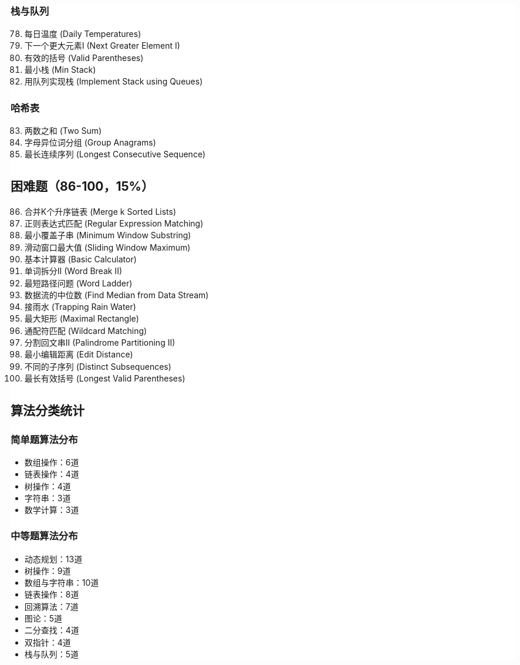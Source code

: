 ### 栈与队列
78. 每日温度 (Daily Temperatures)
79. 下一个更大元素I (Next Greater Element I)
80. 有效的括号 (Valid Parentheses)
81. 最小栈 (Min Stack)
82. 用队列实现栈 (Implement Stack using Queues)

### 哈希表
83. 两数之和 (Two Sum)
84. 字母异位词分组 (Group Anagrams)
85. 最长连续序列 (Longest Consecutive Sequence)

## 困难题（86-100，15%）

86. 合并K个升序链表 (Merge k Sorted Lists)
87. 正则表达式匹配 (Regular Expression Matching)
88. 最小覆盖子串 (Minimum Window Substring)
89. 滑动窗口最大值 (Sliding Window Maximum)
90. 基本计算器 (Basic Calculator)
91. 单词拆分II (Word Break II)
92. 最短路径问题 (Word Ladder)
93. 数据流的中位数 (Find Median from Data Stream)
94. 接雨水 (Trapping Rain Water)
95. 最大矩形 (Maximal Rectangle)
96. 通配符匹配 (Wildcard Matching)
97. 分割回文串II (Palindrome Partitioning II)
98. 最小编辑距离 (Edit Distance)
99. 不同的子序列 (Distinct Subsequences)
100. 最长有效括号 (Longest Valid Parentheses)

## 算法分类统计

### 简单题算法分布
- 数组操作：6道
- 链表操作：4道
- 树操作：4道
- 字符串：3道
- 数学计算：3道

### 中等题算法分布
- 动态规划：13道
- 树操作：9道
- 数组与字符串：10道
- 链表操作：8道
- 回溯算法：7道
- 图论：5道
- 二分查找：4道
- 双指针：4道
- 栈与队列：5道

